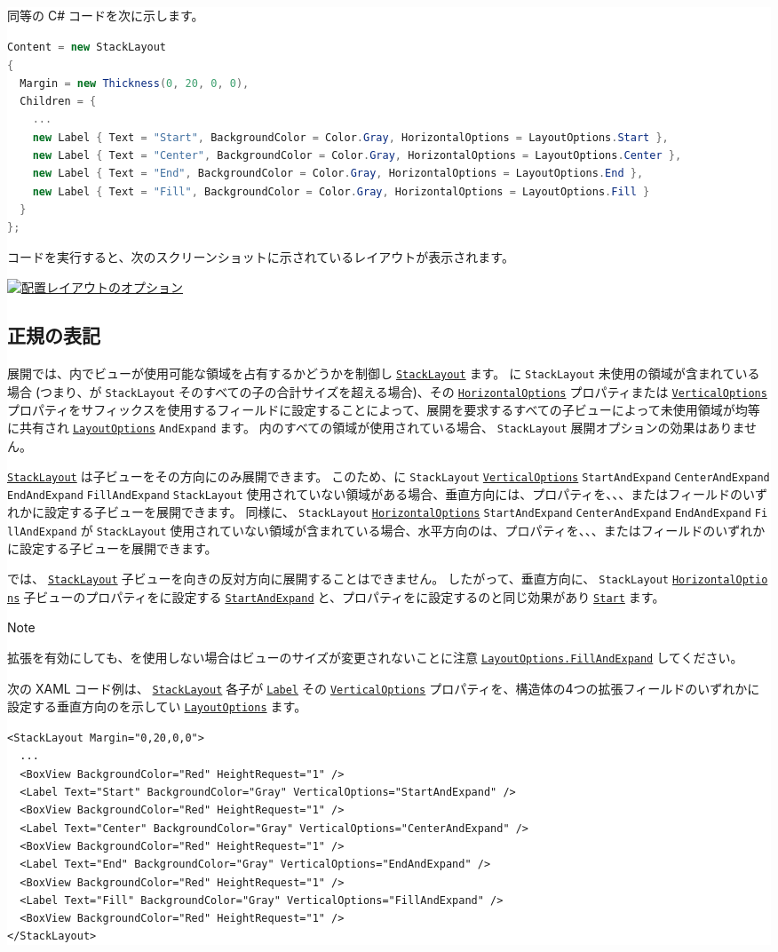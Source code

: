 同等の C# コードを次に示します。

```csharp
Content = new StackLayout
{
  Margin = new Thickness(0, 20, 0, 0),
  Children = {
    ...
    new Label { Text = "Start", BackgroundColor = Color.Gray, HorizontalOptions = LayoutOptions.Start },
    new Label { Text = "Center", BackgroundColor = Color.Gray, HorizontalOptions = LayoutOptions.Center },
    new Label { Text = "End", BackgroundColor = Color.Gray, HorizontalOptions = LayoutOptions.End },
    new Label { Text = "Fill", BackgroundColor = Color.Gray, HorizontalOptions = LayoutOptions.Fill }
  }
};
```

コードを実行すると、次のスクリーンショットに示されているレイアウトが表示されます。

[![配置レイアウトのオプション](layout-options-images/alignment.png)](layout-options-images/alignment-large.png#lightbox "配置レイアウトのオプション")

## <a name="expansion"></a>正規の表記

展開では、内でビューが使用可能な領域を占有するかどうかを制御し [`StackLayout`](xref:Xamarin.Forms.StackLayout) ます。 に `StackLayout` 未使用の領域が含まれている場合 (つまり、が `StackLayout` そのすべての子の合計サイズを超える場合)、その [`HorizontalOptions`](xref:Xamarin.Forms.View.HorizontalOptions) プロパティまたは [`VerticalOptions`](xref:Xamarin.Forms.View.VerticalOptions) プロパティをサフィックスを使用するフィールドに設定することによって、展開を要求するすべての子ビューによって未使用領域が均等に共有され [`LayoutOptions`](xref:Xamarin.Forms.LayoutOptions) `AndExpand` ます。 内のすべての領域が使用されている場合、 `StackLayout` 展開オプションの効果はありません。

[`StackLayout`](xref:Xamarin.Forms.StackLayout) は子ビューをその方向にのみ展開できます。 このため、に `StackLayout` [`VerticalOptions`](xref:Xamarin.Forms.View.VerticalOptions) `StartAndExpand` `CenterAndExpand` `EndAndExpand` `FillAndExpand` `StackLayout` 使用されていない領域がある場合、垂直方向には、プロパティを、、、またはフィールドのいずれかに設定する子ビューを展開できます。 同様に、 `StackLayout` [`HorizontalOptions`](xref:Xamarin.Forms.View.HorizontalOptions) `StartAndExpand` `CenterAndExpand` `EndAndExpand` `FillAndExpand` が `StackLayout` 使用されていない領域が含まれている場合、水平方向のは、プロパティを、、、またはフィールドのいずれかに設定する子ビューを展開できます。

では、 [`StackLayout`](xref:Xamarin.Forms.StackLayout) 子ビューを向きの反対方向に展開することはできません。 したがって、垂直方向に、 `StackLayout` [`HorizontalOptions`](xref:Xamarin.Forms.View.HorizontalOptions) 子ビューのプロパティをに設定する [`StartAndExpand`](xref:Xamarin.Forms.LayoutOptions.StartAndExpand) と、プロパティをに設定するのと同じ効果があり [`Start`](xref:Xamarin.Forms.LayoutOptions.Start) ます。

> [!NOTE]
> 拡張を有効にしても、を使用しない場合はビューのサイズが変更されないことに注意 [`LayoutOptions.FillAndExpand`](xref:Xamarin.Forms.LayoutOptions.FillAndExpand) してください。

次の XAML コード例は、 [`StackLayout`](xref:Xamarin.Forms.StackLayout) 各子が [`Label`](xref:Xamarin.Forms.Label) その [`VerticalOptions`](xref:Xamarin.Forms.View.VerticalOptions) プロパティを、構造体の4つの拡張フィールドのいずれかに設定する垂直方向のを示してい [`LayoutOptions`](xref:Xamarin.Forms.LayoutOptions) ます。

```xaml
<StackLayout Margin="0,20,0,0">
  ...
  <BoxView BackgroundColor="Red" HeightRequest="1" />
  <Label Text="Start" BackgroundColor="Gray" VerticalOptions="StartAndExpand" />
  <BoxView BackgroundColor="Red" HeightRequest="1" />
  <Label Text="Center" BackgroundColor="Gray" VerticalOptions="CenterAndExpand" />
  <BoxView BackgroundColor="Red" HeightRequest="1" />
  <Label Text="End" BackgroundColor="Gray" VerticalOptions="EndAndExpand" />
  <BoxView BackgroundColor="Red" HeightRequest="1" />
  <Label Text="Fill" BackgroundColor="Gray" VerticalOptions="FillAndExpand" />
  <BoxView BackgroundColor="Red" HeightRequest="1" />
</StackLayout>
```
